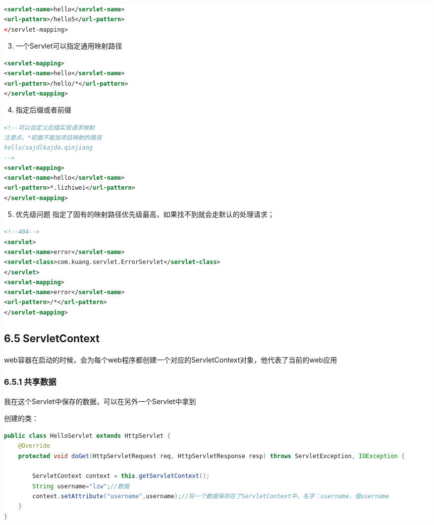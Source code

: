 ```xml
<servlet-name>hello</servlet-name>
<url-pattern>/hello5</url-pattern>
</servlet-mapping>
```

3. 一个Servlet可以指定通用映射路径

```xml
<servlet-mapping>
<servlet-name>hello</servlet-name>
<url-pattern>/hello/*</url-pattern>
</servlet-mapping>
```

4. 指定后缀或者前缀

```xml
<!--可以自定义后缀实现请求映射
注意点，*前面不能加项目映射的路径
hello/sajdlkajda.qinjiang
-->
<servlet-mapping>
<servlet-name>hello</servlet-name>
<url-pattern>*.lizhiwei</url-pattern>
</servlet-mapping>
```

5. 优先级问题 指定了固有的映射路径优先级最高，如果找不到就会走默认的处理请求；

```xml
<!--404-->
<servlet>
<servlet-name>error</servlet-name>
<servlet-class>com.kuang.servlet.ErrorServlet</servlet-class>
</servlet>
<servlet-mapping>
<servlet-name>error</servlet-name>
<url-pattern>/*</url-pattern>
</servlet-mapping>
```



## 6.5 ServletContext

web容器在启动的时候，会为每个web程序都创建一个对应的ServletContext对象，他代表了当前的web应用

### 6.5.1 共享数据

我在这个Servlet中保存的数据，可以在另外一个Servlet中拿到

创建的类：

```java
public class HelloServlet extends HttpServlet {
    @Override
    protected void doGet(HttpServletRequest req, HttpServletResponse resp) throws ServletException, IOException {
        
        ServletContext context = this.getServletContext();
        String username="lzw";//数据
        context.setAttribute("username",username);//将一个数据保存在了ServletContext中，名字：username，值username
    }
}
```
